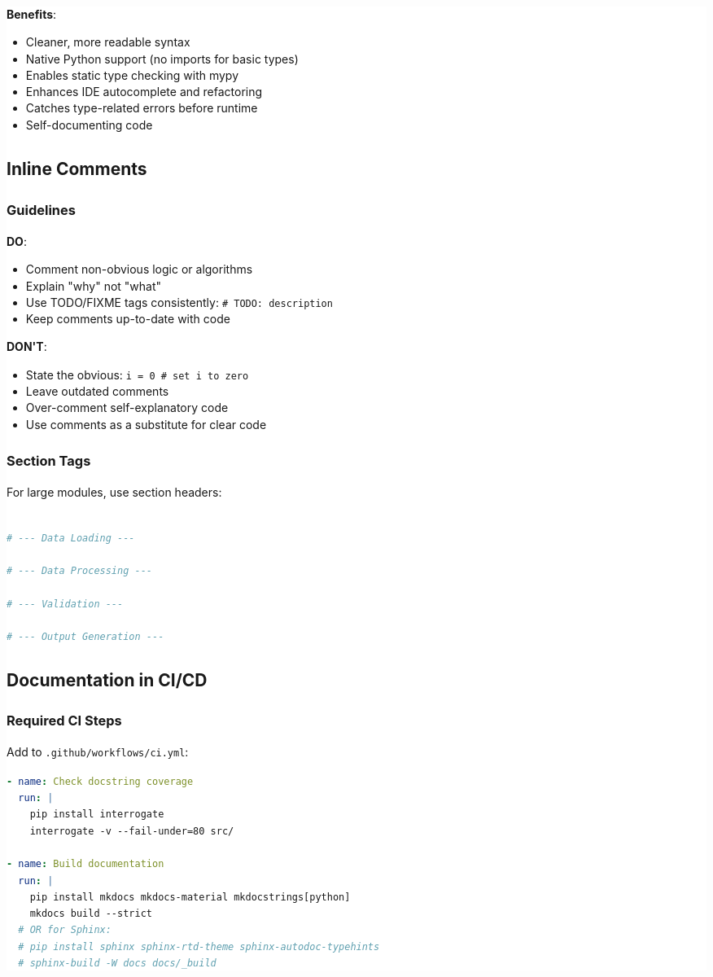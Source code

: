 **Benefits**:

- Cleaner, more readable syntax
- Native Python support (no imports for basic types)
- Enables static type checking with mypy
- Enhances IDE autocomplete and refactoring
- Catches type-related errors before runtime
- Self-documenting code

## Inline Comments

### Guidelines

**DO**:

- Comment non-obvious logic or algorithms
- Explain "why" not "what"
- Use TODO/FIXME tags consistently: `# TODO: description`
- Keep comments up-to-date with code

**DON'T**:

- State the obvious: `i = 0 # set i to zero`
- Leave outdated comments
- Over-comment self-explanatory code
- Use comments as a substitute for clear code

### Section Tags

For large modules, use section headers:

```python

# --- Data Loading ---

# --- Data Processing ---

# --- Validation ---

# --- Output Generation ---

```

## Documentation in CI/CD

### Required CI Steps

Add to `.github/workflows/ci.yml`:

```yaml
- name: Check docstring coverage
  run: |
    pip install interrogate
    interrogate -v --fail-under=80 src/

- name: Build documentation
  run: |
    pip install mkdocs mkdocs-material mkdocstrings[python]
    mkdocs build --strict
  # OR for Sphinx:
  # pip install sphinx sphinx-rtd-theme sphinx-autodoc-typehints
  # sphinx-build -W docs docs/_build
```
